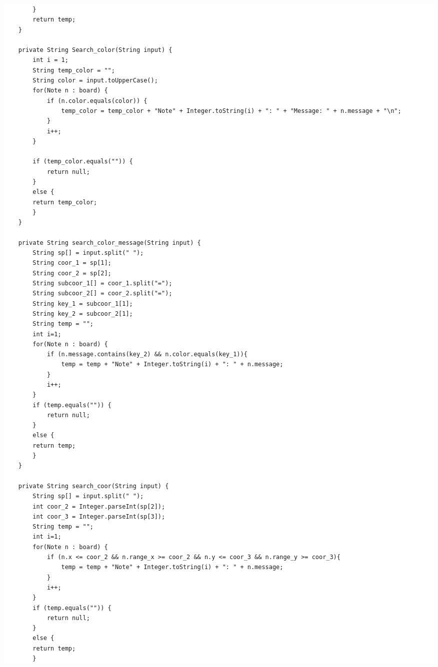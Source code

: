         	}
        	return temp;
        }
        
        private String Search_color(String input) {
    		int i = 1;
    		String temp_color = "";
    		String color = input.toUpperCase();
    		for(Note n : board) {
    			if (n.color.equals(color)) {
    				temp_color = temp_color + "Note" + Integer.toString(i) + ": " + "Message: " + n.message + "\n";
    			}
    			i++;
    		}
    		
        	if (temp_color.equals("")) {
        		return null;
        	}
        	else {
        	return temp_color;
        	}
        }
        
        private String search_color_message(String input) {
    		String sp[] = input.split(" ");
    		String coor_1 = sp[1];
    		String coor_2 = sp[2];
    		String subcoor_1[] = coor_1.split("=");
    		String subcoor_2[] = coor_2.split("=");
    		String key_1 = subcoor_1[1];
    		String key_2 = subcoor_2[1];
        	String temp = "";
        	int i=1;
        	for(Note n : board) {
        		if (n.message.contains(key_2) && n.color.equals(key_1)){
        			temp = temp + "Note" + Integer.toString(i) + ": " + n.message;
        		}
        		i++;
        	}
        	if (temp.equals("")) {
        		return null;
        	}
        	else {
        	return temp;
        	}
        }
        
        private String search_coor(String input) {
    		String sp[] = input.split(" ");
    		int coor_2 = Integer.parseInt(sp[2]);
    		int coor_3 = Integer.parseInt(sp[3]);
        	String temp = "";
        	int i=1;
        	for(Note n : board) {
        		if (n.x <= coor_2 && n.range_x >= coor_2 && n.y <= coor_3 && n.range_y >= coor_3){
        			temp = temp + "Note" + Integer.toString(i) + ": " + n.message;
        		}
        		i++;
        	}
        	if (temp.equals("")) {
        		return null;
        	}
        	else {
        	return temp;
        	}